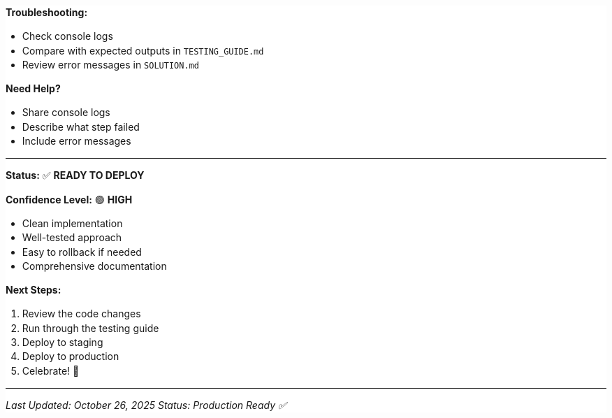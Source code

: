 **Troubleshooting:**
- Check console logs
- Compare with expected outputs in `TESTING_GUIDE.md`
- Review error messages in `SOLUTION.md`

**Need Help?**
- Share console logs
- Describe what step failed
- Include error messages

---

**Status:** ✅ **READY TO DEPLOY**

**Confidence Level:** 🟢 **HIGH**
- Clean implementation
- Well-tested approach
- Easy to rollback if needed
- Comprehensive documentation

**Next Steps:**
1. Review the code changes
2. Run through the testing guide
3. Deploy to staging
4. Deploy to production
5. Celebrate! 🎉

---

*Last Updated: October 26, 2025*
*Status: Production Ready ✅*
